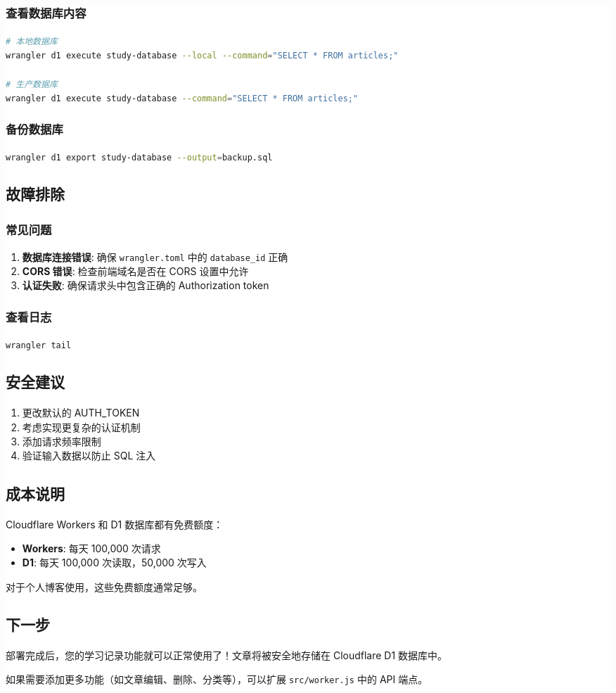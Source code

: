 ### 查看数据库内容

```bash
# 本地数据库
wrangler d1 execute study-database --local --command="SELECT * FROM articles;"

# 生产数据库
wrangler d1 execute study-database --command="SELECT * FROM articles;"
```

### 备份数据库

```bash
wrangler d1 export study-database --output=backup.sql
```

## 故障排除

### 常见问题

1. **数据库连接错误**: 确保 `wrangler.toml` 中的 `database_id` 正确
2. **CORS 错误**: 检查前端域名是否在 CORS 设置中允许
3. **认证失败**: 确保请求头中包含正确的 Authorization token

### 查看日志

```bash
wrangler tail
```

## 安全建议

1. 更改默认的 AUTH_TOKEN
2. 考虑实现更复杂的认证机制
3. 添加请求频率限制
4. 验证输入数据以防止 SQL 注入

## 成本说明

Cloudflare Workers 和 D1 数据库都有免费额度：

- **Workers**: 每天 100,000 次请求
- **D1**: 每天 100,000 次读取，50,000 次写入

对于个人博客使用，这些免费额度通常足够。

## 下一步

部署完成后，您的学习记录功能就可以正常使用了！文章将被安全地存储在 Cloudflare D1 数据库中。

如果需要添加更多功能（如文章编辑、删除、分类等），可以扩展 `src/worker.js` 中的 API 端点。